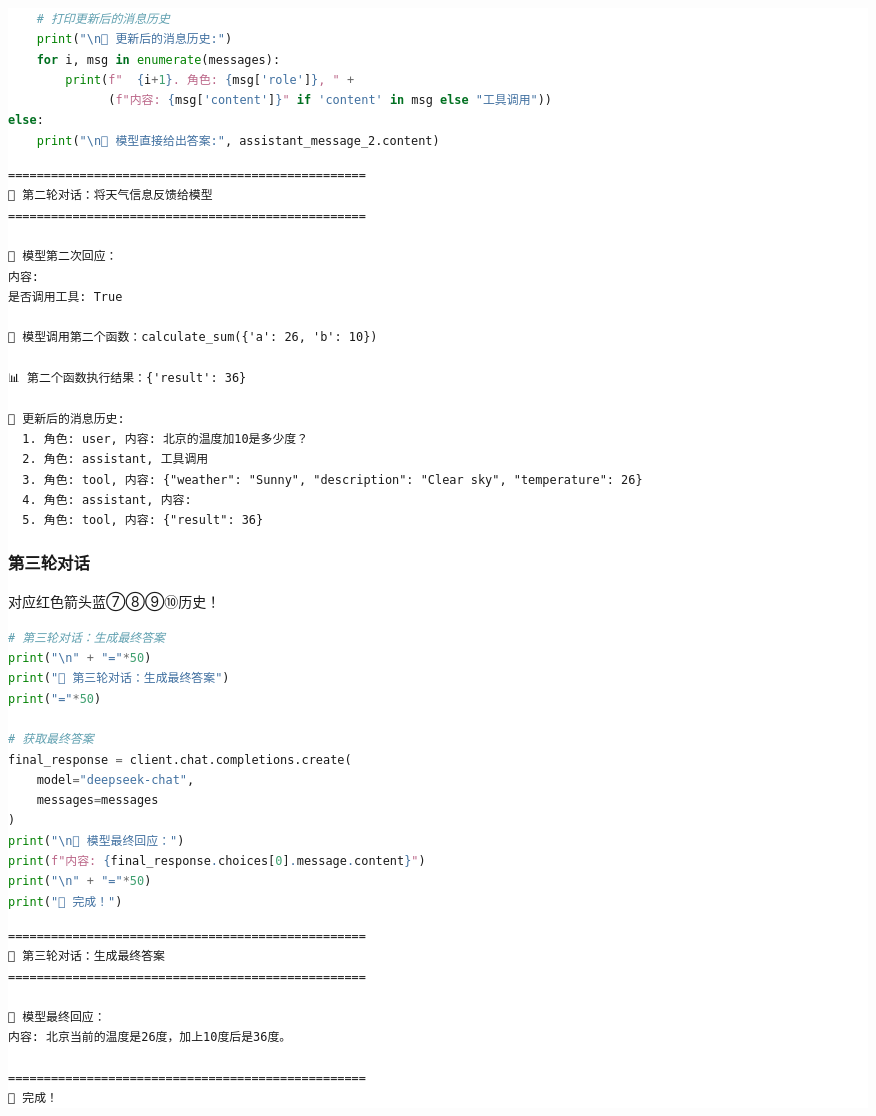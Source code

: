 ```python
    # 打印更新后的消息历史
    print("\n📝 更新后的消息历史:")
    for i, msg in enumerate(messages):
        print(f"  {i+1}. 角色: {msg['role']}, " + 
              (f"内容: {msg['content']}" if 'content' in msg else "工具调用"))
else:
    print("\n🎉 模型直接给出答案:", assistant_message_2.content)
```

    
    ==================================================
    🔄 第二轮对话：将天气信息反馈给模型
    ==================================================
    
    🤖 模型第二次回应：
    内容: 
    是否调用工具: True
    
    🔧 模型调用第二个函数：calculate_sum({'a': 26, 'b': 10})
    
    📊 第二个函数执行结果：{'result': 36}
    
    📝 更新后的消息历史:
      1. 角色: user, 内容: 北京的温度加10是多少度？
      2. 角色: assistant, 工具调用
      3. 角色: tool, 内容: {"weather": "Sunny", "description": "Clear sky", "temperature": 26}
      4. 角色: assistant, 内容: 
      5. 角色: tool, 内容: {"result": 36}


### 第三轮对话
对应红色箭头蓝⑦⑧⑨⑩历史！


```python
# 第三轮对话：生成最终答案
print("\n" + "="*50)
print("🎯 第三轮对话：生成最终答案")
print("="*50)

# 获取最终答案
final_response = client.chat.completions.create(
    model="deepseek-chat",
    messages=messages
)
print("\n🤖 模型最终回应：")
print(f"内容: {final_response.choices[0].message.content}")
print("\n" + "="*50)
print("🎉 完成！")
```

    
    ==================================================
    🎯 第三轮对话：生成最终答案
    ==================================================
    
    🤖 模型最终回应：
    内容: 北京当前的温度是26度，加上10度后是36度。
    
    ==================================================
    🎉 完成！

